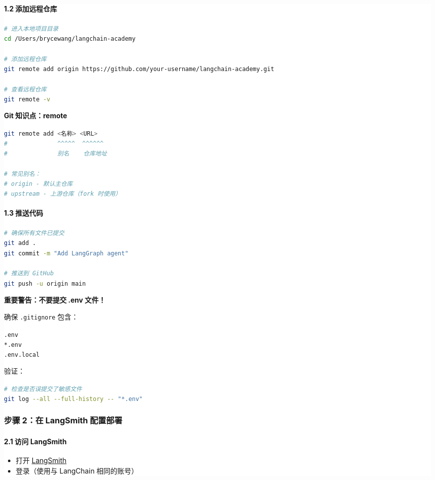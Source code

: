 #### 1.2 添加远程仓库

```bash
# 进入本地项目目录
cd /Users/brycewang/langchain-academy

# 添加远程仓库
git remote add origin https://github.com/your-username/langchain-academy.git

# 查看远程仓库
git remote -v
```

**Git 知识点：remote**

```bash
git remote add <名称> <URL>
#              ^^^^^  ^^^^^^
#              别名    仓库地址

# 常见别名：
# origin - 默认主仓库
# upstream - 上游仓库（fork 时使用）
```

#### 1.3 推送代码

```bash
# 确保所有文件已提交
git add .
git commit -m "Add LangGraph agent"

# 推送到 GitHub
git push -u origin main
```

**重要警告：不要提交 .env 文件！**

确保 `.gitignore` 包含：
```
.env
*.env
.env.local
```

验证：
```bash
# 检查是否误提交了敏感文件
git log --all --full-history -- "*.env"
```

### 步骤 2：在 LangSmith 配置部署

#### 2.1 访问 LangSmith

- 打开 [LangSmith](https://smith.langchain.com/)
- 登录（使用与 LangChain 相同的账号）
